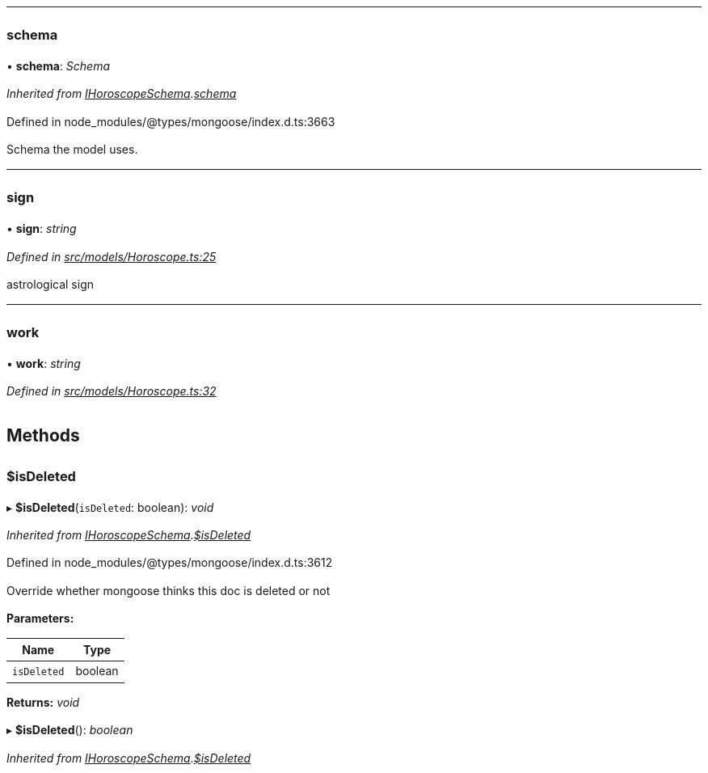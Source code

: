 ___

###  schema

• **schema**: *Schema*

*Inherited from [IHoroscopeSchema](_models_horoscope_.ihoroscopeschema.md).[schema](_models_horoscope_.ihoroscopeschema.md#schema)*

Defined in node_modules/@types/mongoose/index.d.ts:3663

Schema the model uses.

___

###  sign

• **sign**: *string*

*Defined in [src/models/Horoscope.ts:25](https://github.com/Xisabla/Korbots/blob/7fbbf5f/server/src/models/Horoscope.ts#L25)*

astrological sign

___

###  work

• **work**: *string*

*Defined in [src/models/Horoscope.ts:32](https://github.com/Xisabla/Korbots/blob/7fbbf5f/server/src/models/Horoscope.ts#L32)*

## Methods

###  $isDeleted

▸ **$isDeleted**(`isDeleted`: boolean): *void*

*Inherited from [IHoroscopeSchema](_models_horoscope_.ihoroscopeschema.md).[$isDeleted](_models_horoscope_.ihoroscopeschema.md#isdeleted)*

Defined in node_modules/@types/mongoose/index.d.ts:3612

Override whether mongoose thinks this doc is deleted or not

**Parameters:**

Name | Type |
------ | ------ |
`isDeleted` | boolean |

**Returns:** *void*

▸ **$isDeleted**(): *boolean*

*Inherited from [IHoroscopeSchema](_models_horoscope_.ihoroscopeschema.md).[$isDeleted](_models_horoscope_.ihoroscopeschema.md#isdeleted)*
